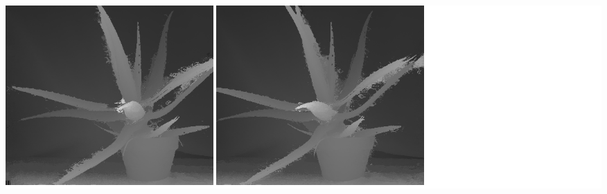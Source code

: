 <img src="./docs/Aloe_disp1_row_col.png"  width="300" /> <img src="./docs/Aloe_disp5_row_col.png"  width="300" />